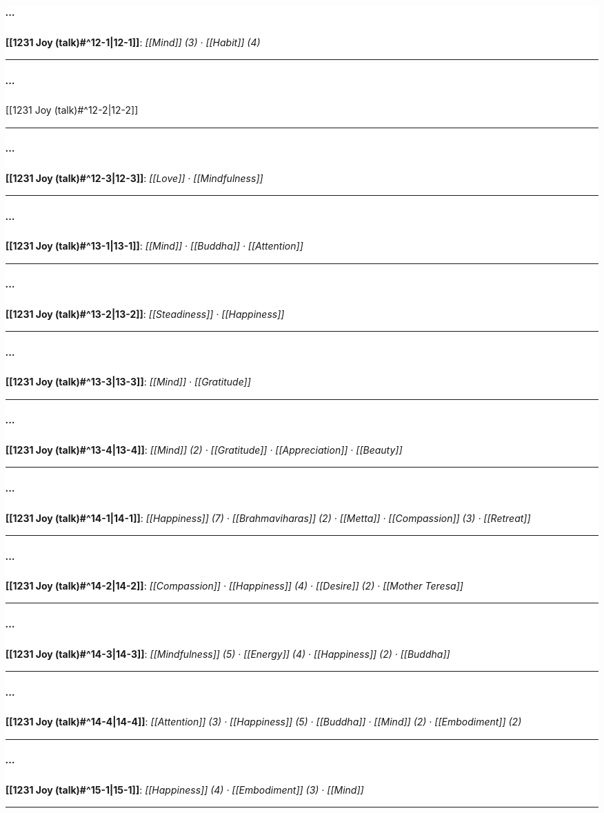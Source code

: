##### ...
<span class="counts">**[[1231 Joy (talk)#^12-1|12-1]]**: _[[Mind]] (3) · [[Habit]] (4)_</span>

---
##### ...
<span class="counts">[[1231 Joy (talk)#^12-2|12-2]]</span>

---
##### ...
<span class="counts">**[[1231 Joy (talk)#^12-3|12-3]]**: _[[Love]] · [[Mindfulness]]_</span>

---
##### ...
<span class="counts">**[[1231 Joy (talk)#^13-1|13-1]]**: _[[Mind]] · [[Buddha]] · [[Attention]]_</span>

---
##### ...
<span class="counts">**[[1231 Joy (talk)#^13-2|13-2]]**: _[[Steadiness]] · [[Happiness]]_</span>

---
##### ...
<span class="counts">**[[1231 Joy (talk)#^13-3|13-3]]**: _[[Mind]] · [[Gratitude]]_</span>

---
##### ...
<span class="counts">**[[1231 Joy (talk)#^13-4|13-4]]**: _[[Mind]] (2) · [[Gratitude]] · [[Appreciation]] · [[Beauty]]_</span>

---
##### ...
<span class="counts">**[[1231 Joy (talk)#^14-1|14-1]]**: _[[Happiness]] (7) · [[Brahmaviharas]] (2) · [[Metta]] · [[Compassion]] (3) · [[Retreat]]_</span>

---
##### ...
<span class="counts">**[[1231 Joy (talk)#^14-2|14-2]]**: _[[Compassion]] · [[Happiness]] (4) · [[Desire]] (2) · [[Mother Teresa]]_</span>

---
##### ...
<span class="counts">**[[1231 Joy (talk)#^14-3|14-3]]**: _[[Mindfulness]] (5) · [[Energy]] (4) · [[Happiness]] (2) · [[Buddha]]_</span>

---
##### ...
<span class="counts">**[[1231 Joy (talk)#^14-4|14-4]]**: _[[Attention]] (3) · [[Happiness]] (5) · [[Buddha]] · [[Mind]] (2) · [[Embodiment]] (2)_</span>

---
##### ...
<span class="counts">**[[1231 Joy (talk)#^15-1|15-1]]**: _[[Happiness]] (4) · [[Embodiment]] (3) · [[Mind]]_</span>

---